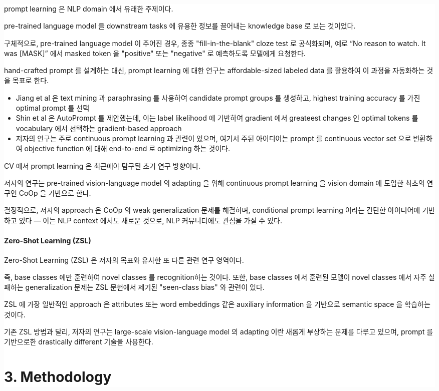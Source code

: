 prompt learning 은 NLP domain 에서 유래한 주제이다.

pre-trained language model 을 downstream tasks 에 유용한 정보를 끌어내는 knowledge base 로 보는 것이었다.

구체적으로, pre-trained language model 이 주어진 경우, 종종 "fill-in-the-blank" cloze test 로 공식화되며, 예로 “No reason to watch. It was [MASK]” 에서 masked token 을 "positive" 또는 "negative" 로 예측하도록 모델에게 요청한다.

hand-crafted prompt 를 설계하는 대신, prompt learning 에 대한 연구는 affordable-sized labeled data 를 활용하여 이 과정을 자동화하는 것을 목표로 한다.

- Jiang et al 은 text mining 과 paraphrasing 를 사용하여 candidate prompt groups 를 생성하고, highest training accuracy 를 가진 optimal prompt 를 선택
- Shin et al 은 AutoPrompt 를 제안했는데, 이는 label likelihood 에 기반하여 gradient 에서 greateest changes 인 optimal tokens 를 vocabulary 에서 선택하는 gradient-based approach 
- 저자의 연구는 주로 continuous prompt learning 과 관련이 있으며, 여기서 주된 아이디어는 prompt 를 continuous vector set 으로 변환하여 objective function 에 대해 end-to-end 로 optimizing 하는 것이다.

CV 에서 prompt learning 은 최근에야 탐구된 초기 연구 방향이다.

저자의 연구는 pre-trained vision-language model 의 adapting 을 위해 continuous prompt learning 을 vision domain 에 도입한 최초의 연구인 CoOp 을 기반으로 한다.

결정적으로, 저자의 approach 은 CoOp 의 weak generalization 문제를 해결하며, conditional prompt learning 이라는 간단한 아이디어에 기반하고 있다 — 이는 NLP context 에서도 새로운 것으로, NLP 커뮤니티에도 관심을 가질 수 있다.

#### Zero-Shot Learning (ZSL) 

Zero-Shot Learning (ZSL) 은 저자의 목표와 유사한 또 다른 관련 연구 영역이다.

즉, base classes 에만 훈련하여 novel classes 를 recognition하는 것이다. 또한, base classes 에서 훈련된 모델이 novel classes 에서 자주 실패하는 generalization 문제는 ZSL 문헌에서 제기된 "seen-class bias" 와 관련이 있다.

ZSL 에 가장 일반적인 approach 은 attributes 또는 word embeddings 같은 auxiliary information 을 기반으로 semantic space 을 학습하는 것이다.

기존 ZSL 방법과 달리, 저자의 연구는 large-scale vision-language model 의 adapting 이란 새롭게 부상하는 문제를 다루고 있으며, prompt 를 기반으로한 drastically different 기술을 사용한다.

# 3. Methodology
